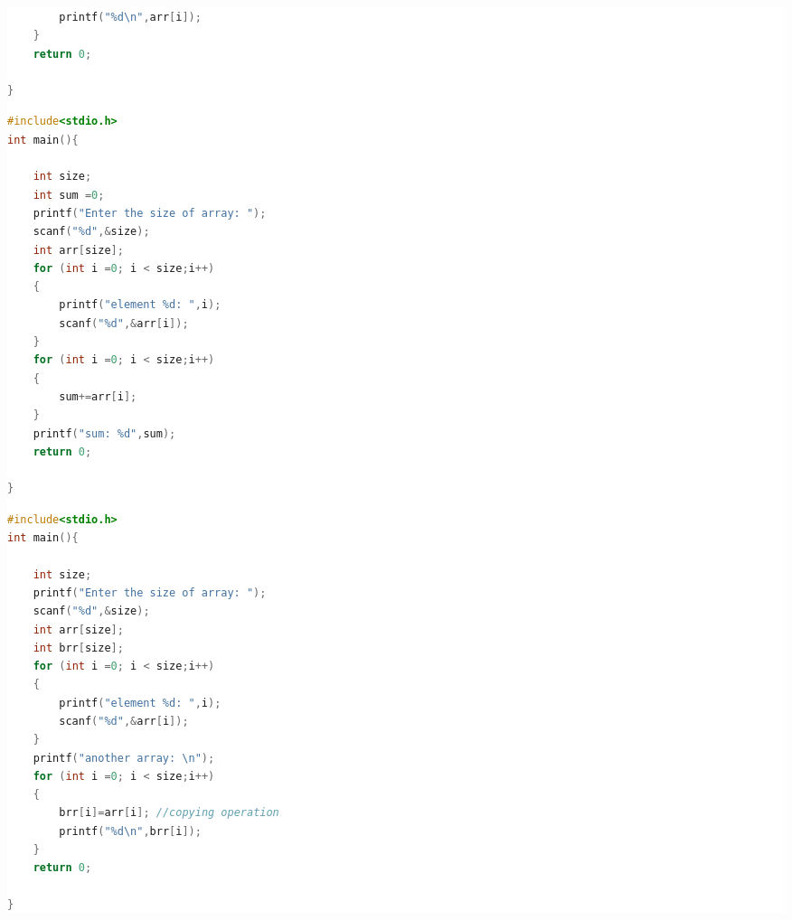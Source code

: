 ```C
        printf("%d\n",arr[i]);
    }
    return 0;
    
}
```

```C
#include<stdio.h>
int main(){
    
    int size;
    int sum =0;
    printf("Enter the size of array: ");
    scanf("%d",&size);
    int arr[size];
    for (int i =0; i < size;i++)
    {
        printf("element %d: ",i);
        scanf("%d",&arr[i]);
    }
    for (int i =0; i < size;i++)
    {
        sum+=arr[i];
    }
    printf("sum: %d",sum);
    return 0;
    
}
```

```C
#include<stdio.h>
int main(){
    
    int size;
    printf("Enter the size of array: ");
    scanf("%d",&size);
    int arr[size];
    int brr[size];
    for (int i =0; i < size;i++)
    {
        printf("element %d: ",i);
        scanf("%d",&arr[i]);
    }
    printf("another array: \n");
    for (int i =0; i < size;i++)
    {
        brr[i]=arr[i]; //copying operation
        printf("%d\n",brr[i]);
    }
    return 0;
    
}
```

